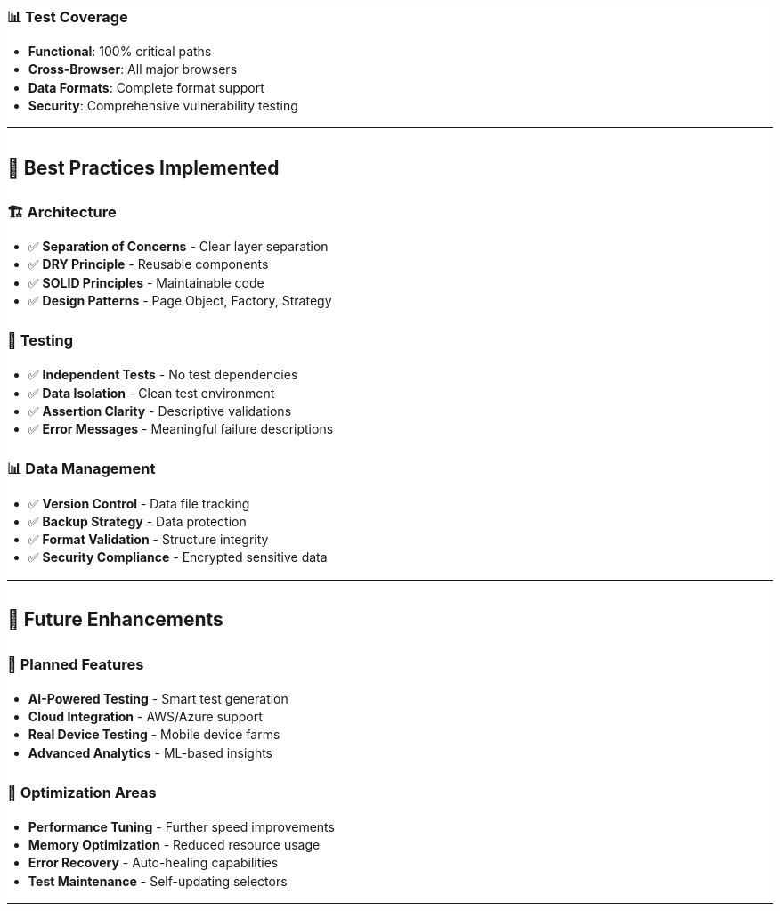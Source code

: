 ### 📊 **Test Coverage**

- **Functional**: 100% critical paths
- **Cross-Browser**: All major browsers
- **Data Formats**: Complete format support
- **Security**: Comprehensive vulnerability testing

---

## 🎯 **Best Practices Implemented**

### 🏗️ **Architecture**

- ✅ **Separation of Concerns** - Clear layer separation
- ✅ **DRY Principle** - Reusable components
- ✅ **SOLID Principles** - Maintainable code
- ✅ **Design Patterns** - Page Object, Factory, Strategy

### 🧪 **Testing**

- ✅ **Independent Tests** - No test dependencies
- ✅ **Data Isolation** - Clean test environment
- ✅ **Assertion Clarity** - Descriptive validations
- ✅ **Error Messages** - Meaningful failure descriptions

### 📊 **Data Management**

- ✅ **Version Control** - Data file tracking
- ✅ **Backup Strategy** - Data protection
- ✅ **Format Validation** - Structure integrity
- ✅ **Security Compliance** - Encrypted sensitive data

---

## 🔮 **Future Enhancements**

### 🚀 **Planned Features**

- **AI-Powered Testing** - Smart test generation
- **Cloud Integration** - AWS/Azure support
- **Real Device Testing** - Mobile device farms
- **Advanced Analytics** - ML-based insights

### 🔧 **Optimization Areas**

- **Performance Tuning** - Further speed improvements
- **Memory Optimization** - Reduced resource usage
- **Error Recovery** - Auto-healing capabilities
- **Test Maintenance** - Self-updating selectors

---
